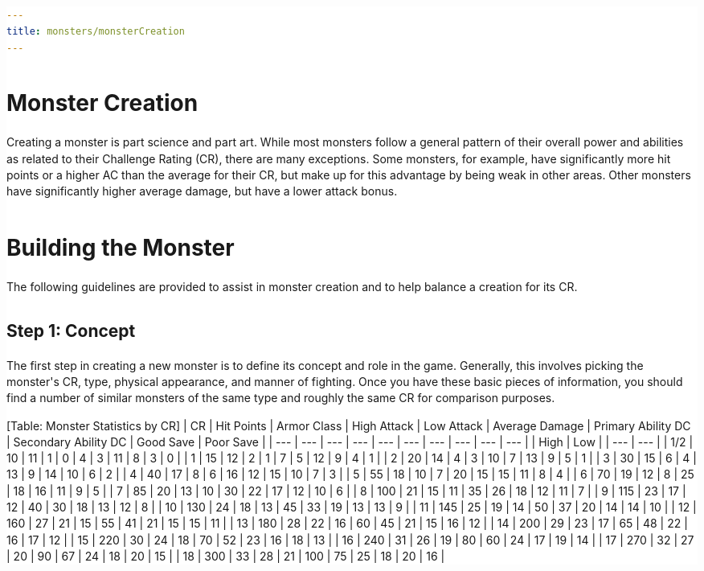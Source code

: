 ```yaml
---
title: monsters/monsterCreation
---
```

# Monster Creation

Creating a monster is part science and part art. While most monsters follow a general pattern of their overall power and abilities as related to their Challenge Rating (CR), there are many exceptions. Some monsters, for example, have significantly more hit points or a higher AC than the average for their CR, but make up for this advantage by being weak in other areas. Other monsters have significantly higher average damage, but have a lower attack bonus.

# Building the Monster

The following guidelines are provided to assist in monster creation and to help balance a creation for its CR.

## Step 1: Concept

The first step in creating a new monster is to define its concept and role in the game. Generally, this involves picking the monster's CR, type, physical appearance, and manner of fighting. Once you have these basic pieces of information, you should find a number of similar monsters of the same type and roughly the same CR for comparison purposes.

[Table: Monster Statistics by CR]
| CR | Hit Points | Armor Class | High Attack | Low Attack | Average Damage | Primary Ability DC | Secondary Ability DC | Good Save | Poor Save |
| --- | --- | --- | --- | --- | --- | --- | --- | --- | --- |
| High | Low |
| --- | --- |
| 1/2 | 10 | 11 | 1 | 0 | 4 | 3 | 11 | 8 | 3 | 0 |
| 1 | 15 | 12 | 2 | 1 | 7 | 5 | 12 | 9 | 4 | 1 |
| 2 | 20 | 14 | 4 | 3 | 10 | 7 | 13 | 9 | 5 | 1 |
| 3 | 30 | 15 | 6 | 4 | 13 | 9 | 14 | 10 | 6 | 2 |
| 4 | 40 | 17 | 8 | 6 | 16 | 12 | 15 | 10 | 7 | 3 |
| 5 | 55 | 18 | 10 | 7 | 20 | 15 | 15 | 11 | 8 | 4 |
| 6 | 70 | 19 | 12 | 8 | 25 | 18 | 16 | 11 | 9 | 5 |
| 7 | 85 | 20 | 13 | 10 | 30 | 22 | 17 | 12 | 10 | 6 |
| 8 | 100 | 21 | 15 | 11 | 35 | 26 | 18 | 12 | 11 | 7 |
| 9 | 115 | 23 | 17 | 12 | 40 | 30 | 18 | 13 | 12 | 8 |
| 10 | 130 | 24 | 18 | 13 | 45 | 33 | 19 | 13 | 13 | 9 |
| 11 | 145 | 25 | 19 | 14 | 50 | 37 | 20 | 14 | 14 | 10 |
| 12 | 160 | 27 | 21 | 15 | 55 | 41 | 21 | 15 | 15 | 11 |
| 13 | 180 | 28 | 22 | 16 | 60 | 45 | 21 | 15 | 16 | 12 |
| 14 | 200 | 29 | 23 | 17 | 65 | 48 | 22 | 16 | 17 | 12 |
| 15 | 220 | 30 | 24 | 18 | 70 | 52 | 23 | 16 | 18 | 13 |
| 16 | 240 | 31 | 26 | 19 | 80 | 60 | 24 | 17 | 19 | 14 |
| 17 | 270 | 32 | 27 | 20 | 90 | 67 | 24 | 18 | 20 | 15 |
| 18 | 300 | 33 | 28 | 21 | 100 | 75 | 25 | 18 | 20 | 16 |